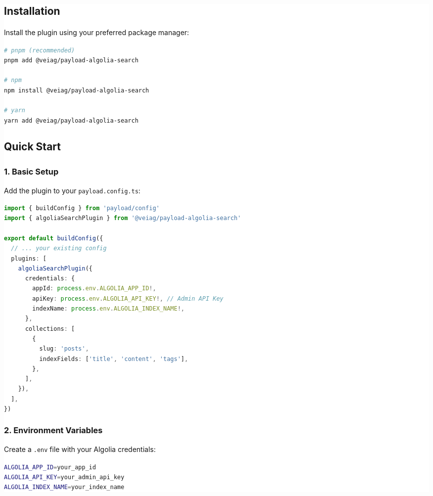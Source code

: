 ## Installation

Install the plugin using your preferred package manager:

```bash
# pnpm (recommended)
pnpm add @veiag/payload-algolia-search

# npm
npm install @veiag/payload-algolia-search

# yarn
yarn add @veiag/payload-algolia-search
```

## Quick Start

### 1. Basic Setup

Add the plugin to your `payload.config.ts`:

```typescript
import { buildConfig } from 'payload/config'
import { algoliaSearchPlugin } from '@veiag/payload-algolia-search'

export default buildConfig({
  // ... your existing config
  plugins: [
    algoliaSearchPlugin({
      credentials: {
        appId: process.env.ALGOLIA_APP_ID!,
        apiKey: process.env.ALGOLIA_API_KEY!, // Admin API Key
        indexName: process.env.ALGOLIA_INDEX_NAME!,
      },
      collections: [
        {
          slug: 'posts',
          indexFields: ['title', 'content', 'tags'],
        },
      ],
    }),
  ],
})
```

### 2. Environment Variables

Create a `.env` file with your Algolia credentials:

```bash
ALGOLIA_APP_ID=your_app_id
ALGOLIA_API_KEY=your_admin_api_key
ALGOLIA_INDEX_NAME=your_index_name
```
